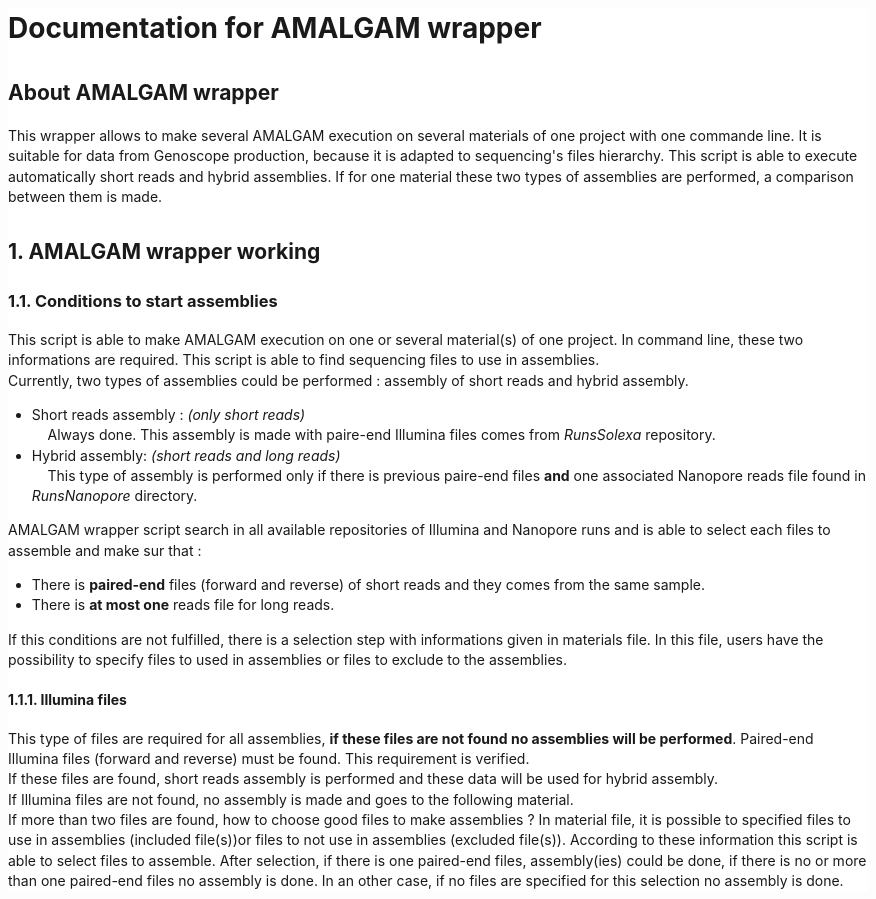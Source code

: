 # Documentation for AMALGAM wrapper

## About AMALGAM wrapper

This wrapper allows to make several AMALGAM execution on several materials of one project with one commande line. It is suitable for data from Genoscope production, because it is adapted to sequencing's files hierarchy.
This script is able to execute automatically short reads and hybrid assemblies. If for one material these two types of assemblies are performed, a comparison between them is made.  

## 1. AMALGAM wrapper working

### 1.1. Conditions to start assemblies

This script is able to make AMALGAM execution on one or several material(s) of one project. In command line, these two informations are required. This script is able to find sequencing files to use in assemblies.  
Currently, two types of assemblies could be performed : assembly of short reads and hybrid assembly.

* Short reads assembly : *(only short reads)*  
&nbsp;&nbsp;&nbsp;&nbsp;Always done. This assembly is made with paire-end Illumina files comes from *RunsSolexa* repository.
* Hybrid assembly:  *(short reads and long reads)*  
&nbsp;&nbsp;&nbsp;&nbsp;This type of assembly is performed only if there is previous paire-end files **and** one associated Nanopore reads file found in *RunsNanopore* directory.


AMALGAM wrapper script search in all available repositories of Illumina and Nanopore runs and is able to select each files to assemble and make sur that :  
* There is **paired-end** files (forward and reverse) of short reads and they comes from the same sample.
* There is **at most one** reads file for long reads.

If this conditions are not fulfilled, there is a selection step with informations given in materials file. In this file, users have the possibility to specify files to used in assemblies or files to exclude to the assemblies.

#### 1.1.1. Illumina files

This type of files are required for all assemblies, **if these files are not found no assemblies will be performed**.
Paired-end Illumina files (forward  and reverse) must be found. This requirement is verified.  
If these files are found, short reads assembly is performed and these data will be used for hybrid assembly.  
If Illumina files are not found, no assembly is made and goes to the following material.  
If more than two files are found, how to choose good files to make assemblies ? In material file, it is possible to specified files to use in assemblies (included file(s))or files to not use in assemblies (excluded file(s)). According to these information this script is able to select files to assemble. After selection, if there is one paired-end files, assembly(ies) could be done, if there is no or more than one paired-end files no assembly is done. In an other case, if no files are specified for this selection no assembly is done.
